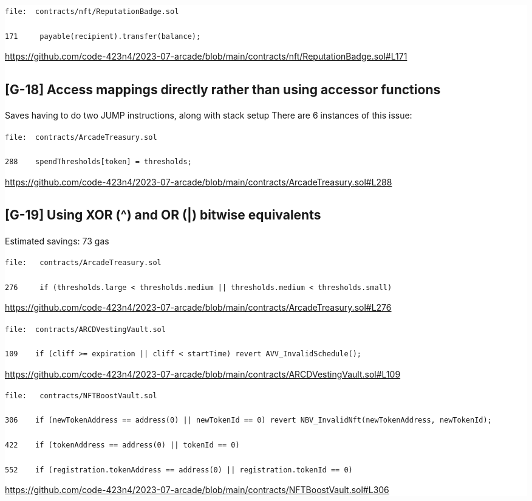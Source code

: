 ```solidity
file:  contracts/nft/ReputationBadge.sol

171     payable(recipient).transfer(balance);

```
https://github.com/code-423n4/2023-07-arcade/blob/main/contracts/nft/ReputationBadge.sol#L171 


## [G-18] Access mappings directly rather than using accessor functions

Saves having to do two JUMP instructions, along with stack setup
There are 6 instances of this issue:


```solidity
file:  contracts/ArcadeTreasury.sol

288    spendThresholds[token] = thresholds;

```
https://github.com/code-423n4/2023-07-arcade/blob/main/contracts/ArcadeTreasury.sol#L288


## [G-19] Using XOR (^) and OR (|) bitwise equivalents

Estimated savings: 73 gas

```solidity
file:   contracts/ArcadeTreasury.sol

276     if (thresholds.large < thresholds.medium || thresholds.medium < thresholds.small)

```
https://github.com/code-423n4/2023-07-arcade/blob/main/contracts/ArcadeTreasury.sol#L276

```solidity
file:  contracts/ARCDVestingVault.sol

109    if (cliff >= expiration || cliff < startTime) revert AVV_InvalidSchedule();

```
https://github.com/code-423n4/2023-07-arcade/blob/main/contracts/ARCDVestingVault.sol#L109

```solidity
file:   contracts/NFTBoostVault.sol

306    if (newTokenAddress == address(0) || newTokenId == 0) revert NBV_InvalidNft(newTokenAddress, newTokenId);

422    if (tokenAddress == address(0) || tokenId == 0) 

552    if (registration.tokenAddress == address(0) || registration.tokenId == 0)

```
https://github.com/code-423n4/2023-07-arcade/blob/main/contracts/NFTBoostVault.sol#L306
